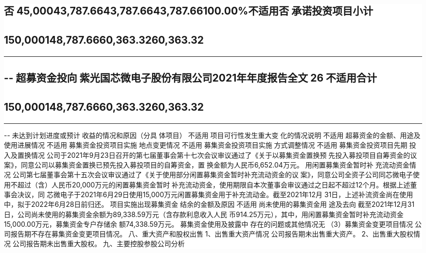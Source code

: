 否
45,00043,787.6643,787.6643,787.66100.00%不适用否
承诺投资项目小计
--
150,000148,787.6660,363.3260,363.32
--
----
--
超募资金投向
紫光国芯微电子股份有限公司2021年年度报告全文
26
不适用合计
--
150,000148,787.6660,363.3260,363.32
--
----
--
未达到计划进度或预计
收益的情况和原因（分具
体项目）
不适用
项目可行性发生重大变
化的情况说明
不适用
超募资金的金额、用途及
使用进展情况
不适用
募集资金投资项目实施
地点变更情况
不适用
募集资金投资项目实施
方式调整情况
不适用
募集资金投资项目先期
投入及置换情况
公司于2021年9月23日召开的第七届董事会第十七次会议审议通过了《关于以募集资金置换预
先投入募投项目自筹资金的议案》，同意公司以募集资金置换已预先投入募投项目的自筹资金，置
换金额为人民币6,652.04万元。
用闲置募集资金暂时补
充流动资金情况
公司第七届董事会第十五次会议审议通过了《关于使用部分闲置募集资金暂时补充流动资金的议
案》，同意公司全资子公司同芯微电子使用不超过（含）人民币20,000万元的闲置募集资金暂时
补充流动资金，使用期限自本次董事会审议通过之日起不超过12个月。根据上述董事会决议，同
芯微电子于2021年6月29日使用15,000万元闲置募集资金用于补充流动金。截至2021年12月
31日，上述补流资金尚在使用中，拟于2022年6月28日前归还。
项目实施出现募集资金
结余的金额及原因
不适用
尚未使用的募集资金用
途及去向
截至2021年12月31日，公司尚未使用的募集资金余额为89,338.59万元（含存款利息收入人民
币914.25万元），其中，用闲置募集资金暂时补充流动资金15,000.00万元，募集资金专户存储余
额74,338.59万元。
募集资金使用及披露中
存在的问题或其他情况无
（3）募集资金变更项目情况
公司报告期不存在募集资金变更项目情况。
八、重大资产和股权出售
1、出售重大资产情况
公司报告期未出售重大资产。
2、出售重大股权情况
公司报告期未出售重大股权。
九、主要控股参股公司分析